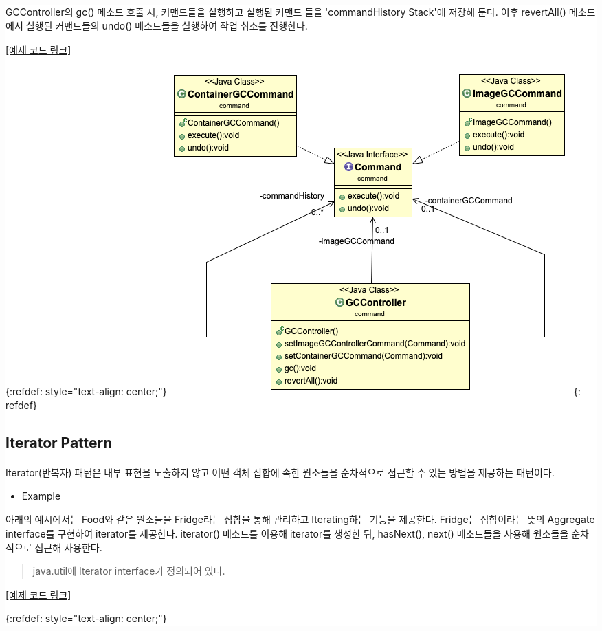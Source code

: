 GCController의 gc() 메소드 호출 시, 커맨드들을 실행하고 실행된 커맨드 들을 'commandHistory Stack'에 저장해 둔다. 이후 revertAll() 메소드에서 실행된 커맨드들의 undo() 메소드들을 실행하여 작업 취소를 진행한다.

[[예제 코드 링크]](https://github.com/taesunny/design-pattern-study/tree/main/src/command)

{:refdef: style="text-align: center;"}
![Command Pattern Example UML](/assets/img/analysis/2021-03-14-22-46-15.png)
{: refdef}

## Iterator Pattern

Iterator(반복자) 패턴은 내부 표현을 노출하지 않고 어떤 객체 집합에 속한 원소들을 순차적으로 접근할 수 있는 방법을 제공하는 패턴이다.

- Example

아래의 예시에서는 Food와 같은 원소들을 Fridge라는 집합을 통해 관리하고 Iterating하는 기능을 제공한다. Fridge는 집합이라는 뜻의 Aggregate interface를 구현하여 iterator를 제공한다. iterator() 메소드를 이용해 iterator를 생성한 뒤, hasNext(), next() 메소드들을 사용해 원소들을 순차적으로 접근해 사용한다.

> java.util에 Iterator interface가 정의되어 있다.

[[예제 코드 링크]](https://github.com/taesunny/design-pattern-study/tree/main/src/iterator)

{:refdef: style="text-align: center;"}